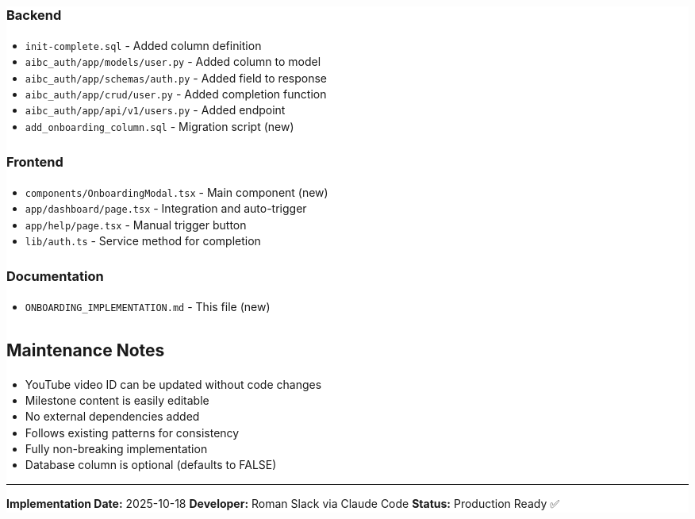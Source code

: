 ### Backend
- `init-complete.sql` - Added column definition
- `aibc_auth/app/models/user.py` - Added column to model
- `aibc_auth/app/schemas/auth.py` - Added field to response
- `aibc_auth/app/crud/user.py` - Added completion function
- `aibc_auth/app/api/v1/users.py` - Added endpoint
- `add_onboarding_column.sql` - Migration script (new)

### Frontend
- `components/OnboardingModal.tsx` - Main component (new)
- `app/dashboard/page.tsx` - Integration and auto-trigger
- `app/help/page.tsx` - Manual trigger button
- `lib/auth.ts` - Service method for completion

### Documentation
- `ONBOARDING_IMPLEMENTATION.md` - This file (new)

## Maintenance Notes

- YouTube video ID can be updated without code changes
- Milestone content is easily editable
- No external dependencies added
- Follows existing patterns for consistency
- Fully non-breaking implementation
- Database column is optional (defaults to FALSE)

---

**Implementation Date:** 2025-10-18
**Developer:** Roman Slack via Claude Code
**Status:** Production Ready ✅
